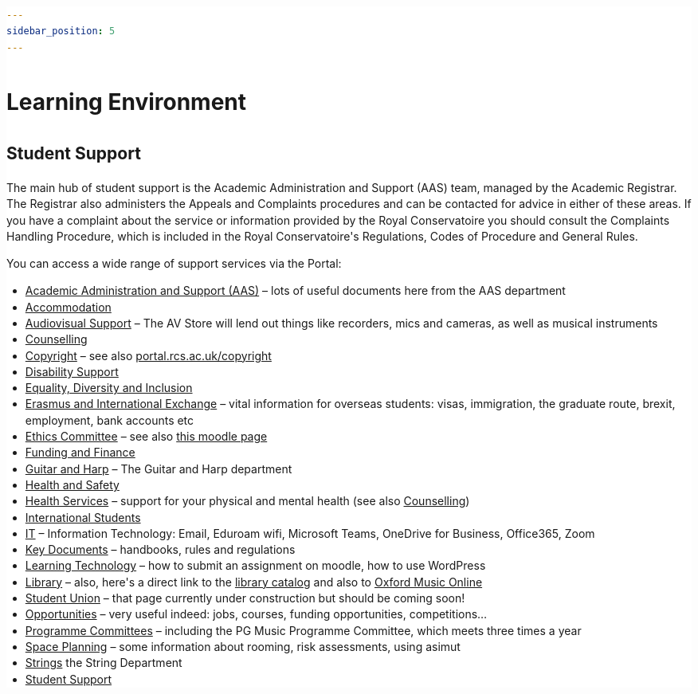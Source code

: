 ```yaml
---
sidebar_position: 5
---
```


# Learning Environment


## Student Support

The main hub of student support is the Academic Administration and Support (AAS) team, managed by the Academic Registrar. The Registrar also administers the Appeals and Complaints procedures and can be contacted for advice in either of these areas. If you have a complaint about the service or information provided by the Royal Conservatoire you should consult the Complaints Handling Procedure, which is included in the Royal Conservatoire's Regulations, Codes of Procedure and General Rules.

You can access a wide range of support services via the Portal:

- [Academic Administration and Support (AAS)](https://portal.rcs.ac.uk/academic-support) – lots of useful documents here from the AAS department
- [Accommodation](https://portal.rcs.ac.uk/accommodation)
- [Audiovisual Support](https://portal.rcs.ac.uk/av) – The AV Store will lend out things like recorders, mics and cameras, as well as musical instruments
- [Counselling](https://portal.rcs.ac.uk/counselling)
- [Copyright](https://portal.rcs.ac.uk/library/copyright) – see also [portal.rcs.ac.uk/copyright](https://portal.rcs.ac.uk/copyright/)
- [Disability Support](https://portal.rcs.ac.uk/disability-support)
- [Equality, Diversity and Inclusion](https://portal.rcs.ac.uk/equality-diversity)
- [Erasmus and International Exchange](https://portal.rcs.ac.uk/erasmus-and-international-exchange) – vital information for overseas students: visas, immigration, the graduate route, brexit, employment, bank accounts etc
- [Ethics Committee](https://portal.rcs.ac.uk/staff/ethics-committee/) – see also [this moodle page](https://inspire.rcs.ac.uk/course/view.php?id=5009)
- [Funding and Finance](https://portal.rcs.ac.uk/funding-finance)
- [Guitar and Harp](https://portal.rcs.ac.uk/guitarharp) – The Guitar and Harp department
- [Health and Safety](https://portal.rcs.ac.uk/health-safety)
- [Health Services](https://portal.rcs.ac.uk/health-services) – support for your physical and mental health (see also [Counselling](https://portal.rcs.ac.uk/counselling))
- [International Students](https://portal.rcs.ac.uk/international-students)
- [IT](https://portal.rcs.ac.uk/it) – Information Technology: Email, Eduroam wifi, Microsoft Teams, OneDrive for Business, Office365, Zoom
- [Key Documents](https://portal.rcs.ac.uk/dashboard/student-experience-policies-procedures/student-handbooks/) – handbooks, rules and regulations
- [Learning Technology](https://portal.rcs.ac.uk/learningtechnology) – how to submit an assignment on moodle, how to use WordPress
- [Library](https://portal.rcs.ac.uk/library) – also, here's a direct link to the [library catalog](https://rcs.koha-ptfs.co.uk/) and also to [Oxford Music Online](https://www.oxfordmusiconline.com/)
- [Student Union](https://www.rcsunion.scot/) – that page currently under construction but should be coming soon!
- [Opportunities](https://portal.rcs.ac.uk/opportunities) – very useful indeed: jobs, courses, funding opportunities, competitions…
- [Programme Committees](https://portal.rcs.ac.uk/prog-comms) – including the PG Music Programme Committee, which meets three times a year
- [Space Planning](https://portal.rcs.ac.uk/spaceplanning) – some information about rooming, risk assessments, using asimut
- [Strings](https://portal.rcs.ac.uk/strings) the String Department
- [Student Support](https://portal.rcs.ac.uk/student-support)
